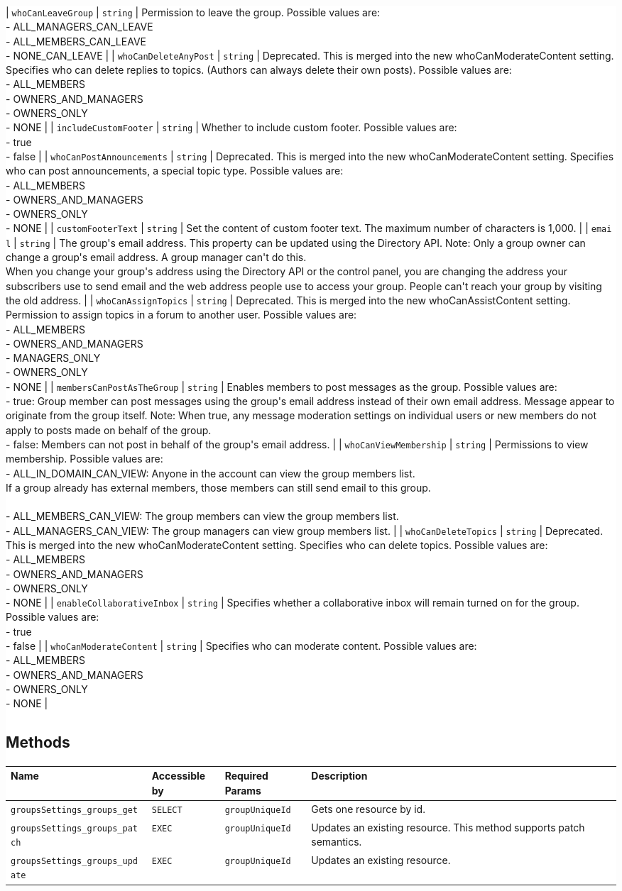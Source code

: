 | `whoCanLeaveGroup` | `string` | Permission to leave the group. Possible values are:  <br />- ALL_MANAGERS_CAN_LEAVE <br />- ALL_MEMBERS_CAN_LEAVE <br />- NONE_CAN_LEAVE |
| `whoCanDeleteAnyPost` | `string` | Deprecated. This is merged into the new whoCanModerateContent setting. Specifies who can delete replies to topics. (Authors can always delete their own posts). Possible values are:  <br />- ALL_MEMBERS <br />- OWNERS_AND_MANAGERS <br />- OWNERS_ONLY <br />- NONE |
| `includeCustomFooter` | `string` | Whether to include custom footer. Possible values are:  <br />- true <br />- false |
| `whoCanPostAnnouncements` | `string` | Deprecated. This is merged into the new whoCanModerateContent setting. Specifies who can post announcements, a special topic type. Possible values are:  <br />- ALL_MEMBERS <br />- OWNERS_AND_MANAGERS <br />- OWNERS_ONLY <br />- NONE |
| `customFooterText` | `string` | Set the content of custom footer text. The maximum number of characters is 1,000. |
| `email` | `string` | The group's email address. This property can be updated using the Directory API. Note: Only a group owner can change a group's email address. A group manager can't do this.<br />When you change your group's address using the Directory API or the control panel, you are changing the address your subscribers use to send email and the web address people use to access your group. People can't reach your group by visiting the old address. |
| `whoCanAssignTopics` | `string` | Deprecated. This is merged into the new whoCanAssistContent setting. Permission to assign topics in a forum to another user. Possible values are:  <br />- ALL_MEMBERS <br />- OWNERS_AND_MANAGERS <br />- MANAGERS_ONLY <br />- OWNERS_ONLY <br />- NONE |
| `membersCanPostAsTheGroup` | `string` | Enables members to post messages as the group. Possible values are:  <br />- true: Group member can post messages using the group's email address instead of their own email address. Message appear to originate from the group itself. Note: When true, any message moderation settings on individual users or new members do not apply to posts made on behalf of the group. <br />- false: Members can not post in behalf of the group's email address. |
| `whoCanViewMembership` | `string` | Permissions to view membership. Possible values are:  <br />- ALL_IN_DOMAIN_CAN_VIEW: Anyone in the account can view the group members list.<br />If a group already has external members, those members can still send email to this group.<br /> <br />- ALL_MEMBERS_CAN_VIEW: The group members can view the group members list. <br />- ALL_MANAGERS_CAN_VIEW: The group managers can view group members list. |
| `whoCanDeleteTopics` | `string` | Deprecated. This is merged into the new whoCanModerateContent setting. Specifies who can delete topics. Possible values are:  <br />- ALL_MEMBERS <br />- OWNERS_AND_MANAGERS <br />- OWNERS_ONLY <br />- NONE |
| `enableCollaborativeInbox` | `string` | Specifies whether a collaborative inbox will remain turned on for the group. Possible values are:  <br />- true <br />- false |
| `whoCanModerateContent` | `string` | Specifies who can moderate content. Possible values are:  <br />- ALL_MEMBERS <br />- OWNERS_AND_MANAGERS <br />- OWNERS_ONLY <br />- NONE |
## Methods
| Name | Accessible by | Required Params | Description |
|:-----|:--------------|:----------------|:------------|
| `groupsSettings_groups_get` | `SELECT` | `groupUniqueId` | Gets one resource by id. |
| `groupsSettings_groups_patch` | `EXEC` | `groupUniqueId` | Updates an existing resource. This method supports patch semantics. |
| `groupsSettings_groups_update` | `EXEC` | `groupUniqueId` | Updates an existing resource. |
